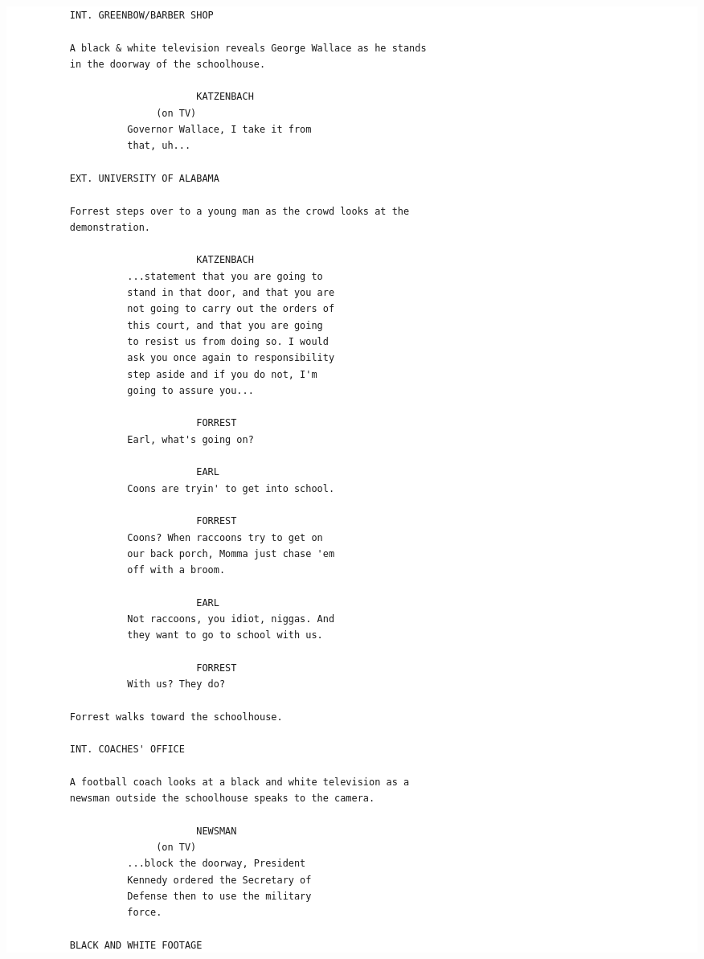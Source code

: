                INT. GREENBOW/BARBER SHOP

               A black & white television reveals George Wallace as he stands 
               in the doorway of the schoolhouse.

                                     KATZENBACH
                              (on TV)
                         Governor Wallace, I take it from 
                         that, uh...

               EXT. UNIVERSITY OF ALABAMA

               Forrest steps over to a young man as the crowd looks at the 
               demonstration.

                                     KATZENBACH
                         ...statement that you are going to 
                         stand in that door, and that you are 
                         not going to carry out the orders of 
                         this court, and that you are going 
                         to resist us from doing so. I would 
                         ask you once again to responsibility 
                         step aside and if you do not, I'm 
                         going to assure you...

                                     FORREST
                         Earl, what's going on?

                                     EARL
                         Coons are tryin' to get into school.

                                     FORREST
                         Coons? When raccoons try to get on 
                         our back porch, Momma just chase 'em 
                         off with a broom.

                                     EARL
                         Not raccoons, you idiot, niggas. And 
                         they want to go to school with us.

                                     FORREST
                         With us? They do?

               Forrest walks toward the schoolhouse.

               INT. COACHES' OFFICE

               A football coach looks at a black and white television as a 
               newsman outside the schoolhouse speaks to the camera.

                                     NEWSMAN
                              (on TV)
                         ...block the doorway, President 
                         Kennedy ordered the Secretary of 
                         Defense then to use the military 
                         force.

               BLACK AND WHITE FOOTAGE
